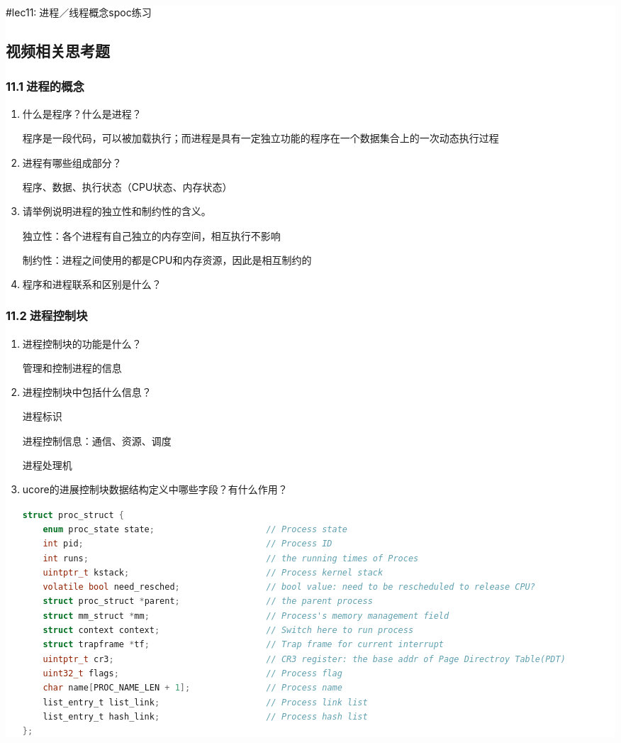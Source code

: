 #lec11: 进程／线程概念spoc练习

## 视频相关思考题

### 11.1 进程的概念

1. 什么是程序？什么是进程？

   程序是一段代码，可以被加载执行；而进程是具有一定独立功能的程序在一个数据集合上的一次动态执行过程


2. 进程有哪些组成部分？

   程序、数据、执行状态（CPU状态、内存状态）


3. 请举例说明进程的独立性和制约性的含义。

   独立性：各个进程有自己独立的内存空间，相互执行不影响

   制约性：进程之间使用的都是CPU和内存资源，因此是相互制约的


4. 程序和进程联系和区别是什么？


### 11.2 进程控制块

1. 进程控制块的功能是什么？

   管理和控制进程的信息


2. 进程控制块中包括什么信息？

   进程标识

   进程控制信息：通信、资源、调度

   进程处理机


3. ucore的进展控制块数据结构定义中哪些字段？有什么作用？

   ```c
   struct proc_struct {
       enum proc_state state;                      // Process state
       int pid;                                    // Process ID
       int runs;                                   // the running times of Proces
       uintptr_t kstack;                           // Process kernel stack
       volatile bool need_resched;                 // bool value: need to be rescheduled to release CPU?
       struct proc_struct *parent;                 // the parent process
       struct mm_struct *mm;                       // Process's memory management field
       struct context context;                     // Switch here to run process
       struct trapframe *tf;                       // Trap frame for current interrupt
       uintptr_t cr3;                              // CR3 register: the base addr of Page Directroy Table(PDT)
       uint32_t flags;                             // Process flag
       char name[PROC_NAME_LEN + 1];               // Process name
       list_entry_t list_link;                     // Process link list 
       list_entry_t hash_link;                     // Process hash list
   };
   ```
